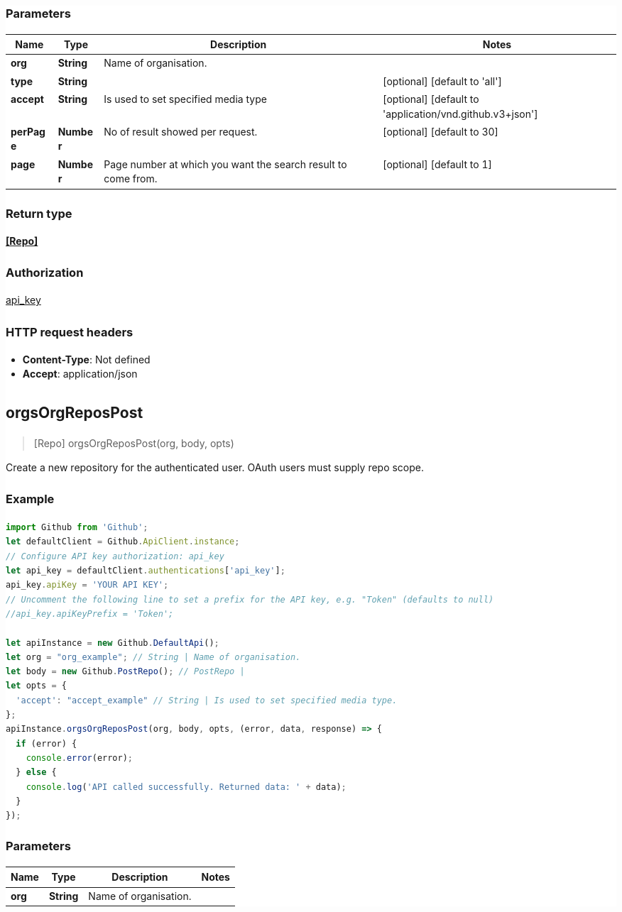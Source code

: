 ### Parameters


Name | Type | Description  | Notes
------------- | ------------- | ------------- | -------------
 **org** | **String**| Name of organisation. | 
 **type** | **String**|  | [optional] [default to &#39;all&#39;]
 **accept** | **String**| Is used to set specified media type | [optional] [default to &#39;application/vnd.github.v3+json&#39;]
 **perPage** | **Number**| No of result showed per request. | [optional] [default to 30]
 **page** | **Number**| Page number at which you want the search result to come from. | [optional] [default to 1]

### Return type

[**[Repo]**](Repo.md)

### Authorization

[api_key](../README.md#api_key)

### HTTP request headers

- **Content-Type**: Not defined
- **Accept**: application/json


## orgsOrgReposPost

> [Repo] orgsOrgReposPost(org, body, opts)



Create a new repository for the authenticated user. OAuth users must supply repo scope. 

### Example

```javascript
import Github from 'Github';
let defaultClient = Github.ApiClient.instance;
// Configure API key authorization: api_key
let api_key = defaultClient.authentications['api_key'];
api_key.apiKey = 'YOUR API KEY';
// Uncomment the following line to set a prefix for the API key, e.g. "Token" (defaults to null)
//api_key.apiKeyPrefix = 'Token';

let apiInstance = new Github.DefaultApi();
let org = "org_example"; // String | Name of organisation.
let body = new Github.PostRepo(); // PostRepo | 
let opts = {
  'accept': "accept_example" // String | Is used to set specified media type.
};
apiInstance.orgsOrgReposPost(org, body, opts, (error, data, response) => {
  if (error) {
    console.error(error);
  } else {
    console.log('API called successfully. Returned data: ' + data);
  }
});
```

### Parameters


Name | Type | Description  | Notes
------------- | ------------- | ------------- | -------------
 **org** | **String**| Name of organisation. | 
